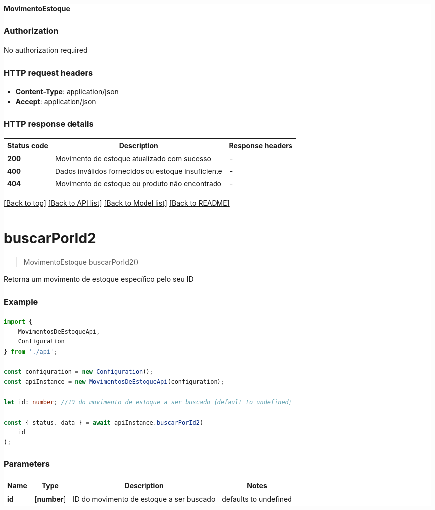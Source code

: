 **MovimentoEstoque**

### Authorization

No authorization required

### HTTP request headers

 - **Content-Type**: application/json
 - **Accept**: application/json


### HTTP response details
| Status code | Description | Response headers |
|-------------|-------------|------------------|
|**200** | Movimento de estoque atualizado com sucesso |  -  |
|**400** | Dados inválidos fornecidos ou estoque insuficiente |  -  |
|**404** | Movimento de estoque ou produto não encontrado |  -  |

[[Back to top]](#) [[Back to API list]](../README.md#documentation-for-api-endpoints) [[Back to Model list]](../README.md#documentation-for-models) [[Back to README]](../README.md)

# **buscarPorId2**
> MovimentoEstoque buscarPorId2()

Retorna um movimento de estoque específico pelo seu ID

### Example

```typescript
import {
    MovimentosDeEstoqueApi,
    Configuration
} from './api';

const configuration = new Configuration();
const apiInstance = new MovimentosDeEstoqueApi(configuration);

let id: number; //ID do movimento de estoque a ser buscado (default to undefined)

const { status, data } = await apiInstance.buscarPorId2(
    id
);
```

### Parameters

|Name | Type | Description  | Notes|
|------------- | ------------- | ------------- | -------------|
| **id** | [**number**] | ID do movimento de estoque a ser buscado | defaults to undefined|
